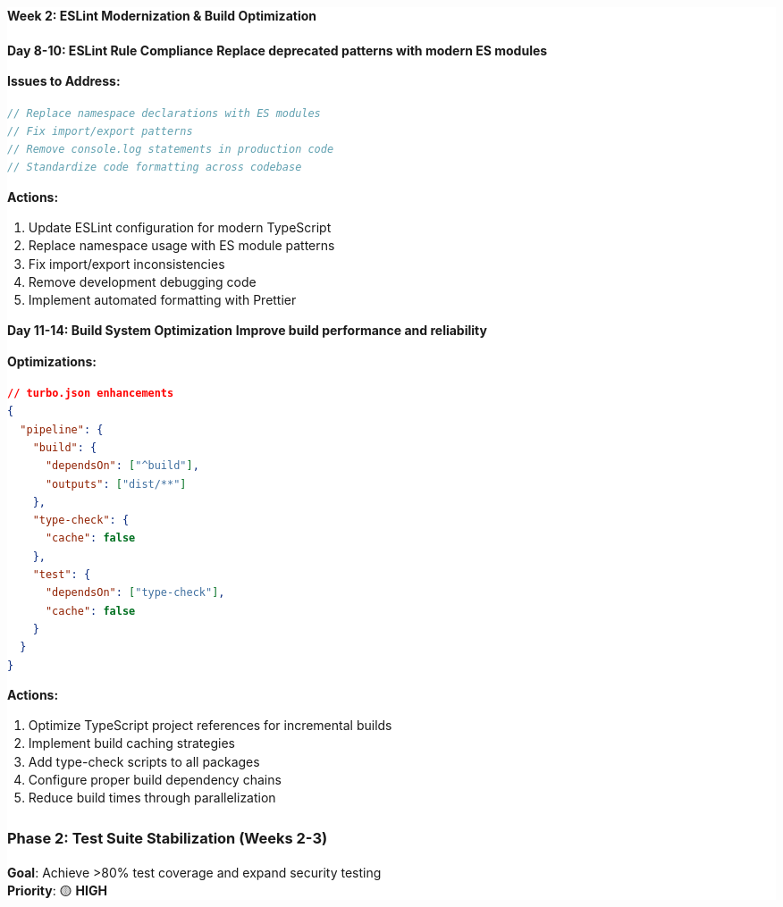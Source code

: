#### Week 2: ESLint Modernization & Build Optimization

**Day 8-10: ESLint Rule Compliance**
**Replace deprecated patterns with modern ES modules**

**Issues to Address:**
```typescript
// Replace namespace declarations with ES modules
// Fix import/export patterns  
// Remove console.log statements in production code
// Standardize code formatting across codebase
```

**Actions:**
1. Update ESLint configuration for modern TypeScript
2. Replace namespace usage with ES module patterns
3. Fix import/export inconsistencies
4. Remove development debugging code
5. Implement automated formatting with Prettier

**Day 11-14: Build System Optimization**
**Improve build performance and reliability**

**Optimizations:**
```json
// turbo.json enhancements
{
  "pipeline": {
    "build": {
      "dependsOn": ["^build"],
      "outputs": ["dist/**"]
    },
    "type-check": {
      "cache": false
    },
    "test": {
      "dependsOn": ["type-check"],
      "cache": false
    }
  }
}
```

**Actions:**
1. Optimize TypeScript project references for incremental builds
2. Implement build caching strategies
3. Add type-check scripts to all packages
4. Configure proper build dependency chains
5. Reduce build times through parallelization

### Phase 2: Test Suite Stabilization (Weeks 2-3)
**Goal**: Achieve >80% test coverage and expand security testing  
**Priority**: 🟡 **HIGH**
